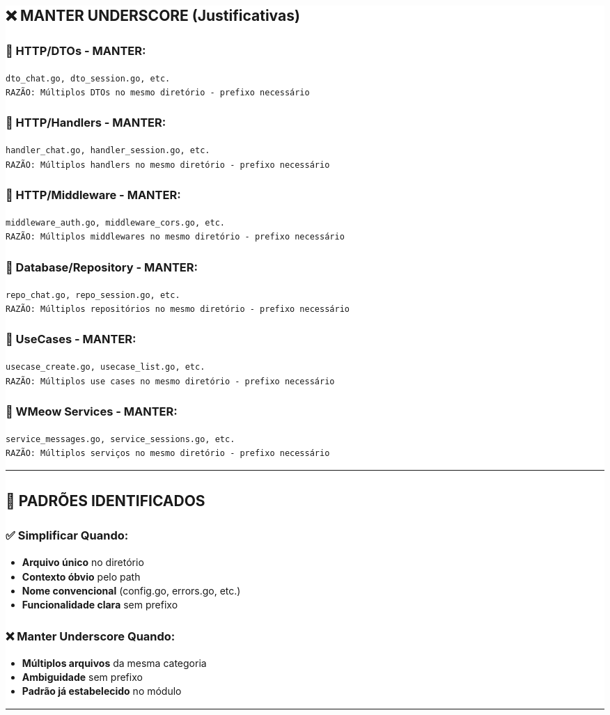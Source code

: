 
## ❌ **MANTER UNDERSCORE (Justificativas)**

### **📁 HTTP/DTOs - MANTER:**
```
dto_chat.go, dto_session.go, etc.
RAZÃO: Múltiplos DTOs no mesmo diretório - prefixo necessário
```

### **📁 HTTP/Handlers - MANTER:**
```
handler_chat.go, handler_session.go, etc.
RAZÃO: Múltiplos handlers no mesmo diretório - prefixo necessário
```

### **📁 HTTP/Middleware - MANTER:**
```
middleware_auth.go, middleware_cors.go, etc.
RAZÃO: Múltiplos middlewares no mesmo diretório - prefixo necessário
```

### **📁 Database/Repository - MANTER:**
```
repo_chat.go, repo_session.go, etc.
RAZÃO: Múltiplos repositórios no mesmo diretório - prefixo necessário
```

### **📁 UseCases - MANTER:**
```
usecase_create.go, usecase_list.go, etc.
RAZÃO: Múltiplos use cases no mesmo diretório - prefixo necessário
```

### **📁 WMeow Services - MANTER:**
```
service_messages.go, service_sessions.go, etc.
RAZÃO: Múltiplos serviços no mesmo diretório - prefixo necessário
```

---

## 🎯 **PADRÕES IDENTIFICADOS**

### **✅ Simplificar Quando:**
- **Arquivo único** no diretório
- **Contexto óbvio** pelo path
- **Nome convencional** (config.go, errors.go, etc.)
- **Funcionalidade clara** sem prefixo

### **❌ Manter Underscore Quando:**
- **Múltiplos arquivos** da mesma categoria
- **Ambiguidade** sem prefixo
- **Padrão já estabelecido** no módulo

---